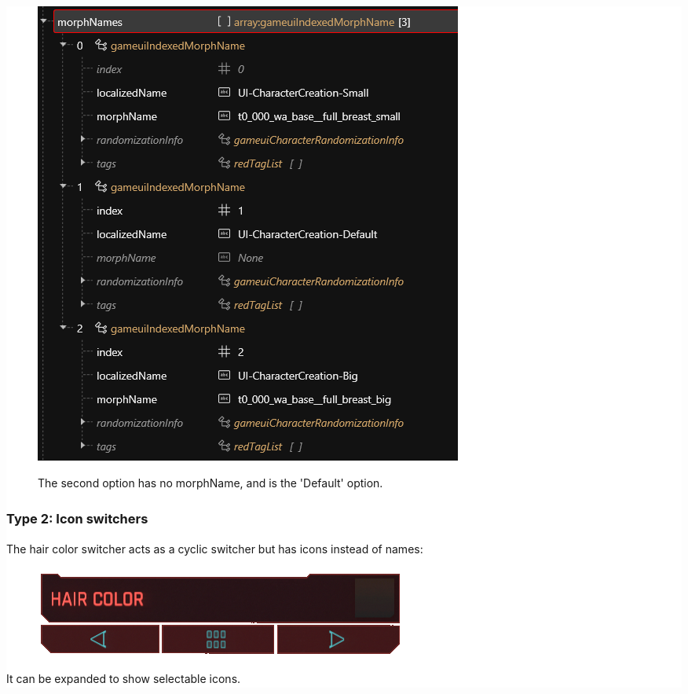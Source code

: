 <figure><img src="../../../../.gitbook/assets/morph names for switcher.png" alt=""><figcaption><p>The second option has no morphName, and is the 'Default' option.</p></figcaption></figure>

### Type 2: Icon switchers

The hair color switcher acts as a cyclic switcher but has icons instead of names:

<figure><img src="../../../../.gitbook/assets/hair color switcher.png" alt=""><figcaption></figcaption></figure>

It can be expanded to show selectable icons.
